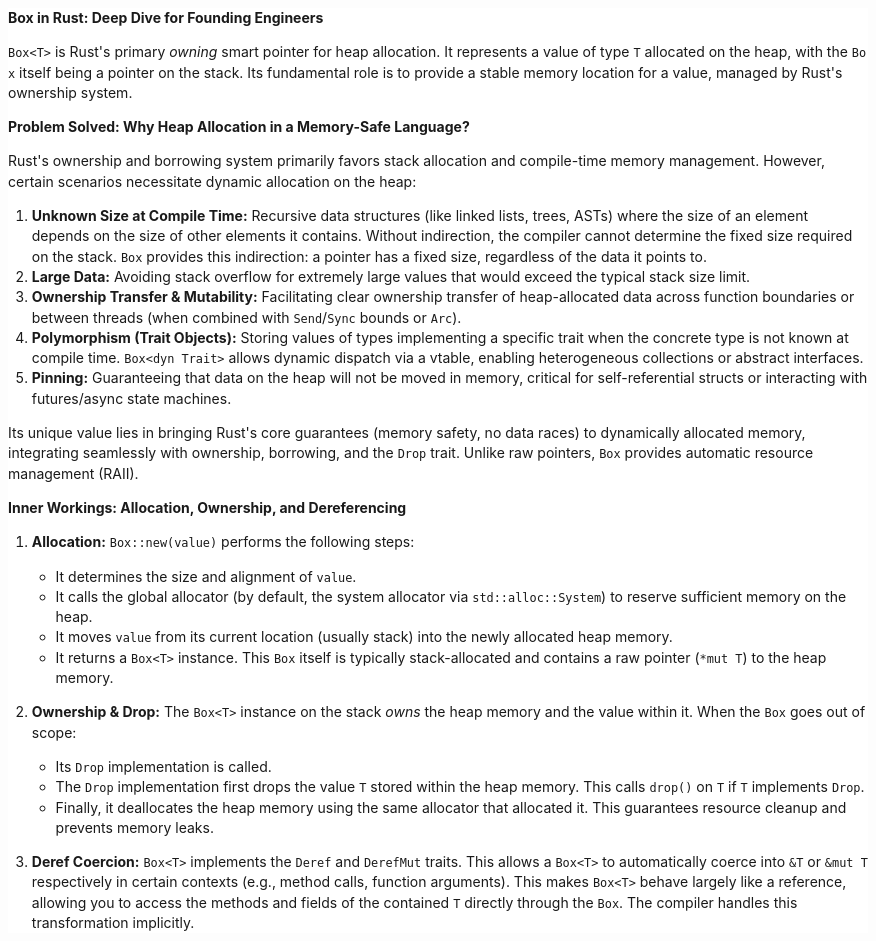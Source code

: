 

**Box<T> in Rust: Deep Dive for Founding Engineers**

`Box<T>` is Rust's primary *owning* smart pointer for heap allocation. It represents a value of type `T` allocated on the heap, with the `Box` itself being a pointer on the stack. Its fundamental role is to provide a stable memory location for a value, managed by Rust's ownership system.

**Problem Solved: Why Heap Allocation in a Memory-Safe Language?**

Rust's ownership and borrowing system primarily favors stack allocation and compile-time memory management. However, certain scenarios necessitate dynamic allocation on the heap:

1.  **Unknown Size at Compile Time:** Recursive data structures (like linked lists, trees, ASTs) where the size of an element depends on the size of other elements it contains. Without indirection, the compiler cannot determine the fixed size required on the stack. `Box` provides this indirection: a pointer has a fixed size, regardless of the data it points to.
2.  **Large Data:** Avoiding stack overflow for extremely large values that would exceed the typical stack size limit.
3.  **Ownership Transfer & Mutability:** Facilitating clear ownership transfer of heap-allocated data across function boundaries or between threads (when combined with `Send`/`Sync` bounds or `Arc`).
4.  **Polymorphism (Trait Objects):** Storing values of types implementing a specific trait when the concrete type is not known at compile time. `Box<dyn Trait>` allows dynamic dispatch via a vtable, enabling heterogeneous collections or abstract interfaces.
5.  **Pinning:** Guaranteeing that data on the heap will not be moved in memory, critical for self-referential structs or interacting with futures/async state machines.

Its unique value lies in bringing Rust's core guarantees (memory safety, no data races) to dynamically allocated memory, integrating seamlessly with ownership, borrowing, and the `Drop` trait. Unlike raw pointers, `Box` provides automatic resource management (RAII).

**Inner Workings: Allocation, Ownership, and Dereferencing**

1.  **Allocation:** `Box::new(value)` performs the following steps:
    *   It determines the size and alignment of `value`.
    *   It calls the global allocator (by default, the system allocator via `std::alloc::System`) to reserve sufficient memory on the heap.
    *   It moves `value` from its current location (usually stack) into the newly allocated heap memory.
    *   It returns a `Box<T>` instance. This `Box` itself is typically stack-allocated and contains a raw pointer (`*mut T`) to the heap memory.

2.  **Ownership & Drop:** The `Box<T>` instance on the stack *owns* the heap memory and the value within it. When the `Box` goes out of scope:
    *   Its `Drop` implementation is called.
    *   The `Drop` implementation first drops the value `T` stored within the heap memory. This calls `drop()` on `T` if `T` implements `Drop`.
    *   Finally, it deallocates the heap memory using the same allocator that allocated it. This guarantees resource cleanup and prevents memory leaks.

3.  **Deref Coercion:** `Box<T>` implements the `Deref` and `DerefMut` traits. This allows a `Box<T>` to automatically coerce into `&T` or `&mut T` respectively in certain contexts (e.g., method calls, function arguments). This makes `Box<T>` behave largely like a reference, allowing you to access the methods and fields of the contained `T` directly through the `Box`. The compiler handles this transformation implicitly.
